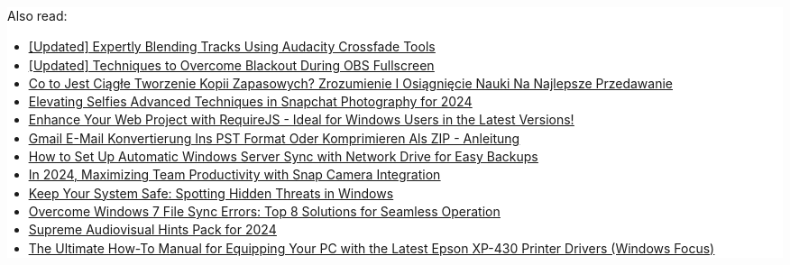 <span class="atpl-alsoreadstyle">Also read:</span>
<div><ul>
<li><a href="https://some-knowledge.techidaily.com/updated-expertly-blending-tracks-using-audacity-crossfade-tools/"><u>[Updated] Expertly Blending Tracks Using Audacity Crossfade Tools</u></a></li>
<li><a href="https://screen-recording.techidaily.com/updated-techniques-to-overcome-blackout-during-obs-fullscreen/"><u>[Updated] Techniques to Overcome Blackout During OBS Fullscreen</u></a></li>
<li><a href="https://win-top.techidaily.com/co-to-jest-ciagle-tworzenie-kopii-zapasowych-zrozumienie-i-osiagniecie-nauki-na-najlepsze-przedawanie/"><u>Co to Jest Ciągłe Tworzenie Kopii Zapasowych? Zrozumienie I Osiągnięcie Nauki Na Najlepsze Przedawanie</u></a></li>
<li><a href="https://snapchat-videos.techidaily.com/elevating-selfies-advanced-techniques-in-snapchat-photography-for-2024/"><u>Elevating Selfies Advanced Techniques in Snapchat Photography for 2024</u></a></li>
<li><a href="https://win-top.techidaily.com/enhance-your-web-project-with-requirejs-ideal-for-windows-users-in-the-latest-versions/"><u>Enhance Your Web Project with RequireJS - Ideal for Windows Users in the Latest Versions!</u></a></li>
<li><a href="https://win-top.techidaily.com/gmail-e-mail-konvertierung-ins-pst-format-oder-komprimieren-als-zip-anleitung/"><u>Gmail E-Mail Konvertierung Ins PST Format Oder Komprimieren Als ZIP - Anleitung</u></a></li>
<li><a href="https://win-top.techidaily.com/how-to-set-up-automatic-windows-server-sync-with-network-drive-for-easy-backups/"><u>How to Set Up Automatic Windows Server Sync with Network Drive for Easy Backups</u></a></li>
<li><a href="https://snapchat-videos.techidaily.com/in-2024-maximizing-team-productivity-with-snap-camera-integration/"><u>In 2024, Maximizing Team Productivity with Snap Camera Integration</u></a></li>
<li><a href="https://win11.techidaily.com/keep-your-system-safe-spotting-hidden-threats-in-windows/"><u>Keep Your System Safe: Spotting Hidden Threats in Windows</u></a></li>
<li><a href="https://win-top.techidaily.com/overcome-windows-7-file-sync-errors-top-8-solutions-for-seamless-operation/"><u>Overcome Windows 7 File Sync Errors: Top 8 Solutions for Seamless Operation</u></a></li>
<li><a href="https://some-guidance.techidaily.com/supreme-audiovisual-hints-pack-for-2024/"><u>Supreme Audiovisual Hints Pack for 2024</u></a></li>
<li><a href="https://hardware-updates.techidaily.com/the-ultimate-how-to-manual-for-equipping-your-pc-with-the-latest-epson-xp-430-printer-drivers-windows-focus/"><u>The Ultimate How-To Manual for Equipping Your PC with the Latest Epson XP-430 Printer Drivers (Windows Focus)</u></a></li>
</ul></div>


